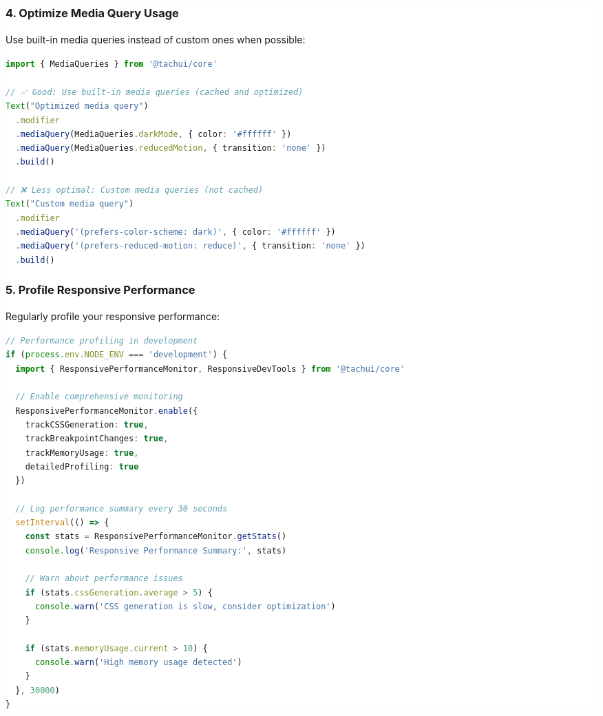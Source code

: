 ### 4. Optimize Media Query Usage

Use built-in media queries instead of custom ones when possible:

```typescript
import { MediaQueries } from '@tachui/core'

// ✅ Good: Use built-in media queries (cached and optimized)
Text("Optimized media query")
  .modifier
  .mediaQuery(MediaQueries.darkMode, { color: '#ffffff' })
  .mediaQuery(MediaQueries.reducedMotion, { transition: 'none' })
  .build()

// ❌ Less optimal: Custom media queries (not cached)
Text("Custom media query")
  .modifier
  .mediaQuery('(prefers-color-scheme: dark)', { color: '#ffffff' })
  .mediaQuery('(prefers-reduced-motion: reduce)', { transition: 'none' })
  .build()
```

### 5. Profile Responsive Performance

Regularly profile your responsive performance:

```typescript
// Performance profiling in development
if (process.env.NODE_ENV === 'development') {
  import { ResponsivePerformanceMonitor, ResponsiveDevTools } from '@tachui/core'
  
  // Enable comprehensive monitoring
  ResponsivePerformanceMonitor.enable({
    trackCSSGeneration: true,
    trackBreakpointChanges: true,
    trackMemoryUsage: true,
    detailedProfiling: true
  })
  
  // Log performance summary every 30 seconds
  setInterval(() => {
    const stats = ResponsivePerformanceMonitor.getStats()
    console.log('Responsive Performance Summary:', stats)
    
    // Warn about performance issues
    if (stats.cssGeneration.average > 5) {
      console.warn('CSS generation is slow, consider optimization')
    }
    
    if (stats.memoryUsage.current > 10) {
      console.warn('High memory usage detected')
    }
  }, 30000)
}
```
